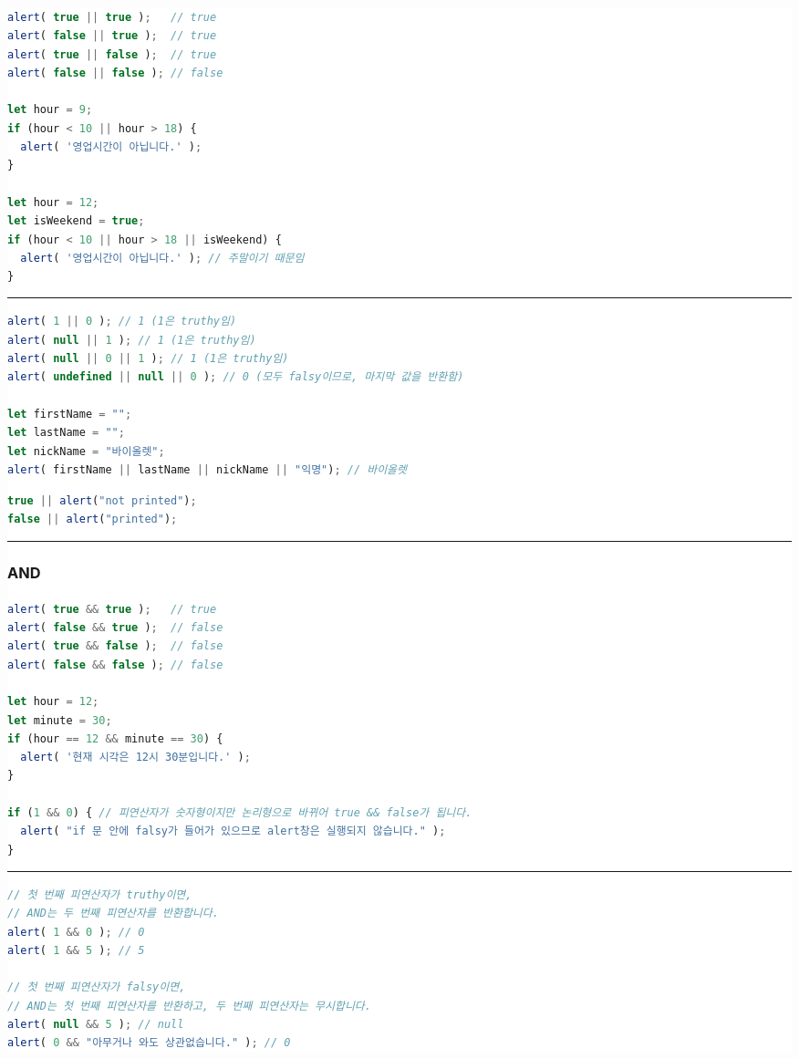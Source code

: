 ```javascript
alert( true || true );   // true
alert( false || true );  // true
alert( true || false );  // true
alert( false || false ); // false

let hour = 9;
if (hour < 10 || hour > 18) {
  alert( '영업시간이 아닙니다.' );
}

let hour = 12;
let isWeekend = true;
if (hour < 10 || hour > 18 || isWeekend) {
  alert( '영업시간이 아닙니다.' ); // 주말이기 때문임
}
```
---
```javascript
alert( 1 || 0 ); // 1 (1은 truthy임)
alert( null || 1 ); // 1 (1은 truthy임)
alert( null || 0 || 1 ); // 1 (1은 truthy임)
alert( undefined || null || 0 ); // 0 (모두 falsy이므로, 마지막 값을 반환함)

let firstName = "";
let lastName = "";
let nickName = "바이올렛";
alert( firstName || lastName || nickName || "익명"); // 바이올렛
```
```javascript
true || alert("not printed");
false || alert("printed");
```
---
### AND

```javascript
alert( true && true );   // true
alert( false && true );  // false
alert( true && false );  // false
alert( false && false ); // false

let hour = 12;
let minute = 30;
if (hour == 12 && minute == 30) {
  alert( '현재 시각은 12시 30분입니다.' );
}

if (1 && 0) { // 피연산자가 숫자형이지만 논리형으로 바뀌어 true && false가 됩니다.
  alert( "if 문 안에 falsy가 들어가 있으므로 alert창은 실행되지 않습니다." );
}
```
---
```javascript
// 첫 번째 피연산자가 truthy이면,
// AND는 두 번째 피연산자를 반환합니다.
alert( 1 && 0 ); // 0
alert( 1 && 5 ); // 5

// 첫 번째 피연산자가 falsy이면,
// AND는 첫 번째 피연산자를 반환하고, 두 번째 피연산자는 무시합니다.
alert( null && 5 ); // null
alert( 0 && "아무거나 와도 상관없습니다." ); // 0

```